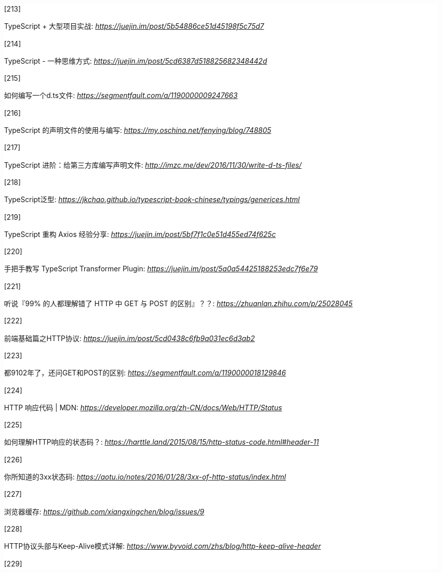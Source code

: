 [213]

TypeScript + 大型项目实战: *https://juejin.im/post/5b54886ce51d45198f5c75d7*

[214]

TypeScript - 一种思维方式: *https://juejin.im/post/5cd6387d518825682348442d*

[215]

如何编写一个d.ts文件: *https://segmentfault.com/a/1190000009247663*

[216]

TypeScript 的声明文件的使用与编写: *https://my.oschina.net/fenying/blog/748805*

[217]

TypeScript 进阶：给第三方库编写声明文件: *http://imzc.me/dev/2016/11/30/write-d-ts-files/*

[218]

TypeScript泛型: *https://jkchao.github.io/typescript-book-chinese/typings/generices.html*

[219]

TypeScript 重构 Axios 经验分享: *https://juejin.im/post/5bf7f1c0e51d455ed74f625c*

[220]

手把手教写 TypeScript Transformer Plugin: *https://juejin.im/post/5a0a54425188253edc7f6e79*

[221]

听说『99% 的人都理解错了 HTTP 中 GET 与 POST 的区别』？？: *https://zhuanlan.zhihu.com/p/25028045*

[222]

前端基础篇之HTTP协议: *https://juejin.im/post/5cd0438c6fb9a031ec6d3ab2*

[223]

都9102年了，还问GET和POST的区别: *https://segmentfault.com/a/1190000018129846*

[224]

HTTP 响应代码 | MDN: *https://developer.mozilla.org/zh-CN/docs/Web/HTTP/Status*

[225]

如何理解HTTP响应的状态码？: *https://harttle.land/2015/08/15/http-status-code.html#header-11*

[226]

你所知道的3xx状态码: *https://aotu.io/notes/2016/01/28/3xx-of-http-status/index.html*

[227]

浏览器缓存: *https://github.com/xiangxingchen/blog/issues/9*

[228]

HTTP协议头部与Keep-Alive模式详解: *https://www.byvoid.com/zhs/blog/http-keep-alive-header*

[229]
